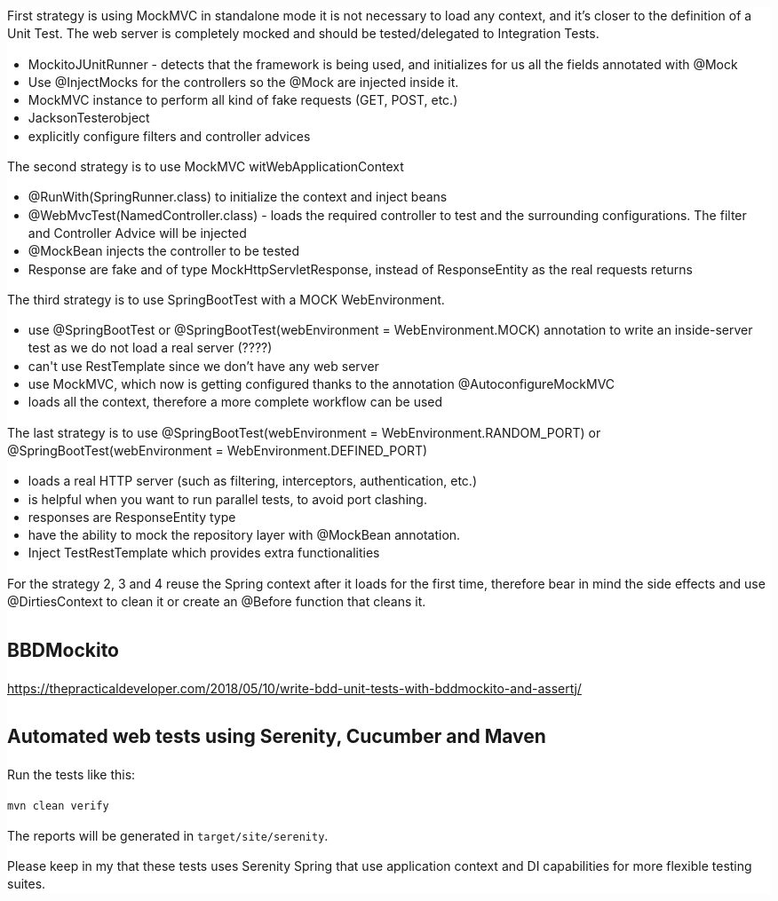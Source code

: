 First strategy is using MockMVC in standalone mode it is not necessary to load any context, and it’s closer to the definition of a Unit Test.
The web server is completely mocked and should be tested/delegated to Integration Tests.

* MockitoJUnitRunner - detects that the framework is being used, and initializes for us all the fields annotated with @Mock 
* Use @InjectMocks for the controllers so the @Mock are injected inside it.
* MockMVC instance to perform all kind of fake requests (GET, POST, etc.) 
* JacksonTesterobject 
* explicitly configure filters and controller advices

The second strategy is to use MockMVC witWebApplicationContext 
* @RunWith(SpringRunner.class) to initialize the context and inject beans
* @WebMvcTest(NamedController.class) - loads the required controller to test and the surrounding configurations. The filter and Controller Advice will be injected
* @MockBean injects the controller to be tested
* Response are fake and of type MockHttpServletResponse, instead of ResponseEntity as the real requests returns 


The third strategy is to use SpringBootTest with a MOCK WebEnvironment. 
 * use @SpringBootTest or @SpringBootTest(webEnvironment = WebEnvironment.MOCK) annotation to write an inside-server test as we do not load a real server (????)
 * can't use RestTemplate since we don’t have any web server
 * use  MockMVC, which now is getting configured thanks to the annotation @AutoconfigureMockMVC
 * loads all the context, therefore a more complete workflow can be used 
 
 The last strategy is to use @SpringBootTest(webEnvironment = WebEnvironment.RANDOM_PORT) or @SpringBootTest(webEnvironment = WebEnvironment.DEFINED_PORT) 
 * loads a real HTTP server (such as filtering, interceptors, authentication, etc.)
 * is helpful when you want to run parallel tests, to avoid port clashing.
 * responses are ResponseEntity type
 * have the ability to mock the repository layer with @MockBean annotation.
 * Inject TestRestTemplate which provides extra functionalities

For  the strategy 2, 3 and 4 reuse the Spring context after it loads for the first time, therefore bear in mind the side effects and use @DirtiesContext to clean it or create an @Before function that cleans it. 

## BBDMockito 

https://thepracticaldeveloper.com/2018/05/10/write-bdd-unit-tests-with-bddmockito-and-assertj/

## Automated web tests using Serenity, Cucumber and Maven

Run the tests like this:

```
mvn clean verify
```

The reports will be generated in `target/site/serenity`.

Please keep in my that these tests uses Serenity Spring that use application context and DI capabilities for more flexible testing suites. 
